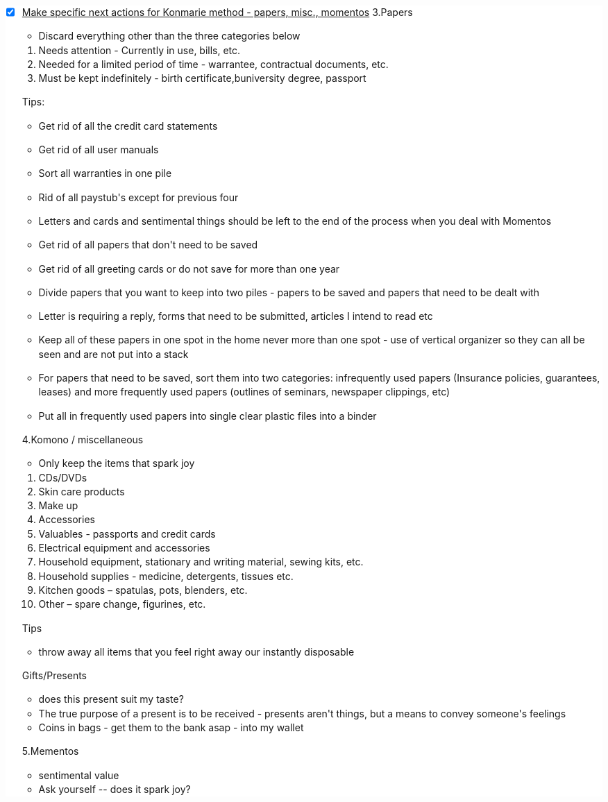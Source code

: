 - [x] [Make specific next actions for Konmarie method - papers, misc., momentos](things:///show?id=CjJGf8epqM9GAatX7YoDKC)
	3.Papers
	- Discard everything other than the three categories below
	
	1. Needs attention - Currently in use, bills, etc.
	2. Needed for a limited period of time - warrantee, contractual documents, etc.
	3. Must be kept indefinitely - birth certificate,buniversity degree, passport 
	
	Tips: 
	- Get rid of all the credit card statements
	- Get rid of all user manuals
	- Sort all warranties in one pile
	- Rid of all paystub's except for previous four
	- Letters and cards and sentimental things should be left to the end of the process when you deal with Momentos
	- Get rid of all papers that don't need to be saved
	- Get rid of all greeting cards or do not save for more than one year 
	
	- Divide papers that you want to keep into two piles - papers to be saved and papers that need to be dealt with
	- Letter is requiring a reply, forms that need to be submitted, articles I intend to read etc
	- Keep all of these papers in one spot in the home never more than one spot - use of vertical organizer so they can all be seen and are not put into a stack
	- For papers that need to be saved, sort them into two categories: infrequently used papers (Insurance policies, guarantees, leases) and more frequently used papers (outlines of seminars, newspaper clippings, etc)
	- Put all in frequently used papers into single clear plastic files into a binder 
	
	
	4.Komono / miscellaneous
	- Only keep the items that spark joy
	1. CDs/DVDs
	2. Skin care products
	3. Make up
	4. Accessories
	5. Valuables - passports and credit cards
	6. Electrical equipment and accessories
	7. Household equipment, stationary and writing material, sewing kits, etc.
	8. Household supplies - medicine, detergents, tissues etc.
	9. Kitchen goods – spatulas, pots, blenders, etc.
	10. Other – spare change, figurines, etc.
	
	Tips
	- throw away all items that you feel right away our instantly disposable
	
	Gifts/Presents
	- does this present suit my taste?
	- The true purpose of a present is to be received - presents aren't things, but a means to convey someone's feelings
	- Coins in bags - get them to the bank asap - into my wallet 
	
	5.Mementos 
	- sentimental value 
	- Ask yourself -- does it spark joy?
	
